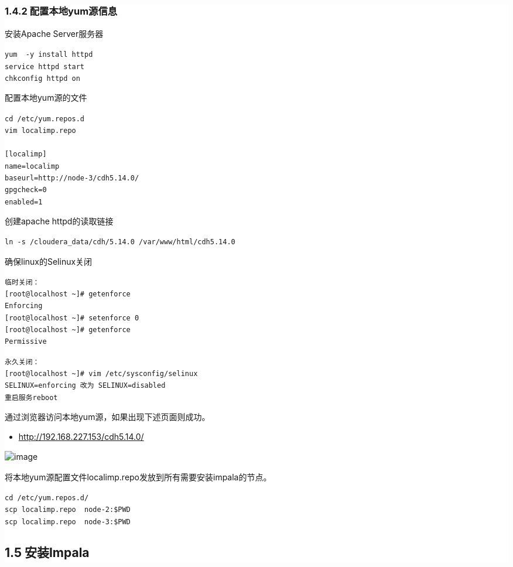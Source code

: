 ### 1.4.2 配置本地yum源信息
安装Apache Server服务器
``` 
yum  -y install httpd
service httpd start
chkconfig httpd on
```

配置本地yum源的文件
``` 
cd /etc/yum.repos.d
vim localimp.repo

[localimp]
name=localimp
baseurl=http://node-3/cdh5.14.0/
gpgcheck=0
enabled=1
```

创建apache  httpd的读取链接
``` 
ln -s /cloudera_data/cdh/5.14.0 /var/www/html/cdh5.14.0
```


确保linux的Selinux关闭
``` 
临时关闭：
[root@localhost ~]# getenforce
Enforcing
[root@localhost ~]# setenforce 0
[root@localhost ~]# getenforce
Permissive
```

``` 
永久关闭：
[root@localhost ~]# vim /etc/sysconfig/selinux
SELINUX=enforcing 改为 SELINUX=disabled
重启服务reboot
```

通过浏览器访问本地yum源，如果出现下述页面则成功。
- http://192.168.227.153/cdh5.14.0/

![image](https://user-images.githubusercontent.com/75486726/184470491-e647ffea-547a-4abd-b488-90f19474dc5f.png)

将本地yum源配置文件localimp.repo发放到所有需要安装impala的节点。
``` 
cd /etc/yum.repos.d/
scp localimp.repo  node-2:$PWD
scp localimp.repo  node-3:$PWD
```

## 1.5 安装Impala
